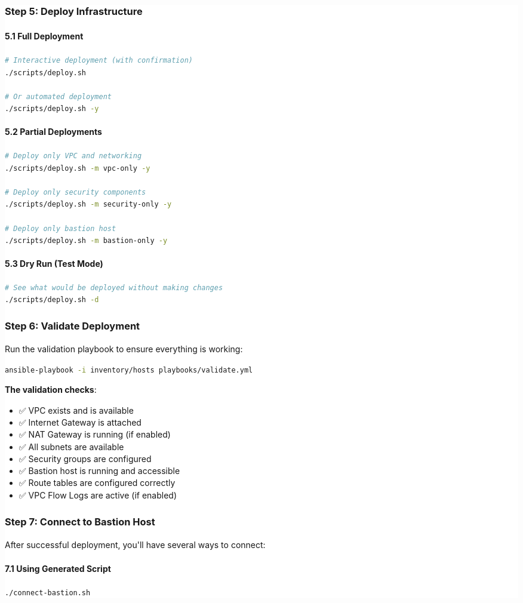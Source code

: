 ### Step 5: Deploy Infrastructure

#### 5.1 Full Deployment
```bash
# Interactive deployment (with confirmation)
./scripts/deploy.sh

# Or automated deployment
./scripts/deploy.sh -y
```

#### 5.2 Partial Deployments
```bash
# Deploy only VPC and networking
./scripts/deploy.sh -m vpc-only -y

# Deploy only security components
./scripts/deploy.sh -m security-only -y

# Deploy only bastion host
./scripts/deploy.sh -m bastion-only -y
```

#### 5.3 Dry Run (Test Mode)
```bash
# See what would be deployed without making changes
./scripts/deploy.sh -d
```

### Step 6: Validate Deployment

Run the validation playbook to ensure everything is working:

```bash
ansible-playbook -i inventory/hosts playbooks/validate.yml
```

**The validation checks**:
- ✅ VPC exists and is available
- ✅ Internet Gateway is attached
- ✅ NAT Gateway is running (if enabled)
- ✅ All subnets are available
- ✅ Security groups are configured
- ✅ Bastion host is running and accessible
- ✅ Route tables are configured correctly
- ✅ VPC Flow Logs are active (if enabled)

### Step 7: Connect to Bastion Host

After successful deployment, you'll have several ways to connect:

#### 7.1 Using Generated Script
```bash
./connect-bastion.sh
```

